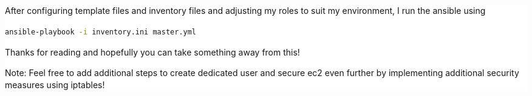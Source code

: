 After configuring template files and inventory files and adjusting my roles to suit my environment, I run the ansible using
```bash
ansible-playbook -i inventory.ini master.yml
```

Thanks for reading and hopefully you can take something away from this! 

Note: Feel free to add additional steps to create dedicated user and secure ec2 even further by implementing additional security measures using iptables!
